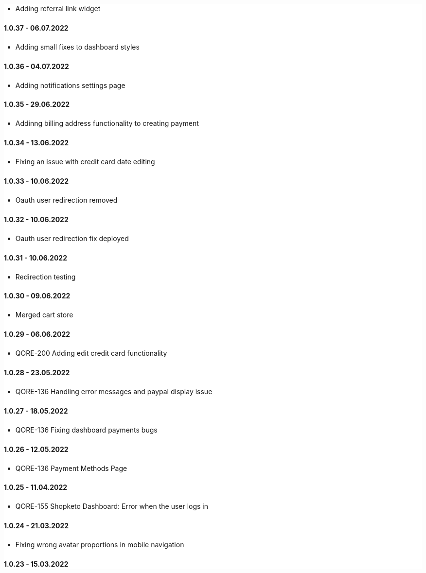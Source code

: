 - Adding referral link widget

#### 1.0.37 - 06.07.2022

- Adding small fixes to dashboard styles

#### 1.0.36 - 04.07.2022

- Adding notifications settings page

#### 1.0.35 - 29.06.2022

- Addinng billing address functionality to creating payment

#### 1.0.34 - 13.06.2022

- Fixing an issue with credit card date editing

#### 1.0.33 - 10.06.2022

- Oauth user redirection removed

#### 1.0.32 - 10.06.2022

- Oauth user redirection fix deployed

#### 1.0.31 - 10.06.2022

- Redirection testing

#### 1.0.30 - 09.06.2022

- Merged cart store

#### 1.0.29 - 06.06.2022

- QORE-200 Adding edit credit card functionality

#### 1.0.28 - 23.05.2022

- QORE-136 Handling error messages and paypal display issue

#### 1.0.27 - 18.05.2022

- QORE-136 Fixing dashboard payments bugs

#### 1.0.26 - 12.05.2022

- QORE-136 Payment Methods Page

#### 1.0.25 - 11.04.2022

- QORE-155 Shopketo Dashboard: Error when the user logs in

#### 1.0.24 - 21.03.2022

- Fixing wrong avatar proportions in mobile navigation

#### 1.0.23 - 15.03.2022
